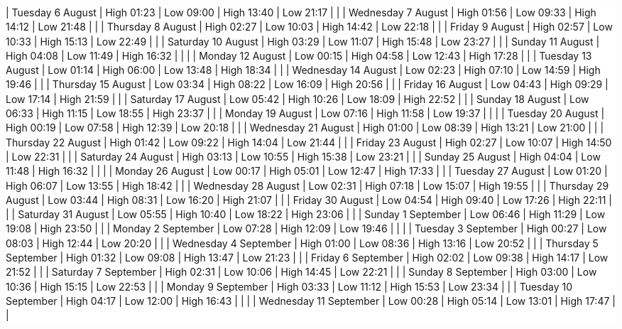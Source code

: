 | Tuesday 6 August | High 01:23 | Low 09:00 | High 13:40 | Low 21:17 |  |
| Wednesday 7 August | High 01:56 | Low 09:33 | High 14:12 | Low 21:48 |  |
| Thursday 8 August | High 02:27 | Low 10:03 | High 14:42 | Low 22:18 |  |
| Friday 9 August | High 02:57 | Low 10:33 | High 15:13 | Low 22:49 |  |
| Saturday 10 August | High 03:29 | Low 11:07 | High 15:48 | Low 23:27 |  |
| Sunday 11 August | High 04:08 | Low 11:49 | High 16:32 |  |  |
| Monday 12 August | Low 00:15 | High 04:58 | Low 12:43 | High 17:28 |  |
| Tuesday 13 August | Low 01:14 | High 06:00 | Low 13:48 | High 18:34 |  |
| Wednesday 14 August | Low 02:23 | High 07:10 | Low 14:59 | High 19:46 |  |
| Thursday 15 August | Low 03:34 | High 08:22 | Low 16:09 | High 20:56 |  |
| Friday 16 August | Low 04:43 | High 09:29 | Low 17:14 | High 21:59 |  |
| Saturday 17 August | Low 05:42 | High 10:26 | Low 18:09 | High 22:52 |  |
| Sunday 18 August | Low 06:33 | High 11:15 | Low 18:55 | High 23:37 |  |
| Monday 19 August | Low 07:16 | High 11:58 | Low 19:37 |  |  |
| Tuesday 20 August | High 00:19 | Low 07:58 | High 12:39 | Low 20:18 |  |
| Wednesday 21 August | High 01:00 | Low 08:39 | High 13:21 | Low 21:00 |  |
| Thursday 22 August | High 01:42 | Low 09:22 | High 14:04 | Low 21:44 |  |
| Friday 23 August | High 02:27 | Low 10:07 | High 14:50 | Low 22:31 |  |
| Saturday 24 August | High 03:13 | Low 10:55 | High 15:38 | Low 23:21 |  |
| Sunday 25 August | High 04:04 | Low 11:48 | High 16:32 |  |  |
| Monday 26 August | Low 00:17 | High 05:01 | Low 12:47 | High 17:33 |  |
| Tuesday 27 August | Low 01:20 | High 06:07 | Low 13:55 | High 18:42 |  |
| Wednesday 28 August | Low 02:31 | High 07:18 | Low 15:07 | High 19:55 |  |
| Thursday 29 August | Low 03:44 | High 08:31 | Low 16:20 | High 21:07 |  |
| Friday 30 August | Low 04:54 | High 09:40 | Low 17:26 | High 22:11 |  |
| Saturday 31 August | Low 05:55 | High 10:40 | Low 18:22 | High 23:06 |  |
| Sunday 1 September | Low 06:46 | High 11:29 | Low 19:08 | High 23:50 |  |
| Monday 2 September | Low 07:28 | High 12:09 | Low 19:46 |  |  |
| Tuesday 3 September | High 00:27 | Low 08:03 | High 12:44 | Low 20:20 |  |
| Wednesday 4 September | High 01:00 | Low 08:36 | High 13:16 | Low 20:52 |  |
| Thursday 5 September | High 01:32 | Low 09:08 | High 13:47 | Low 21:23 |  |
| Friday 6 September | High 02:02 | Low 09:38 | High 14:17 | Low 21:52 |  |
| Saturday 7 September | High 02:31 | Low 10:06 | High 14:45 | Low 22:21 |  |
| Sunday 8 September | High 03:00 | Low 10:36 | High 15:15 | Low 22:53 |  |
| Monday 9 September | High 03:33 | Low 11:12 | High 15:53 | Low 23:34 |  |
| Tuesday 10 September | High 04:17 | Low 12:00 | High 16:43 |  |  |
| Wednesday 11 September | Low 00:28 | High 05:14 | Low 13:01 | High 17:47 |  |